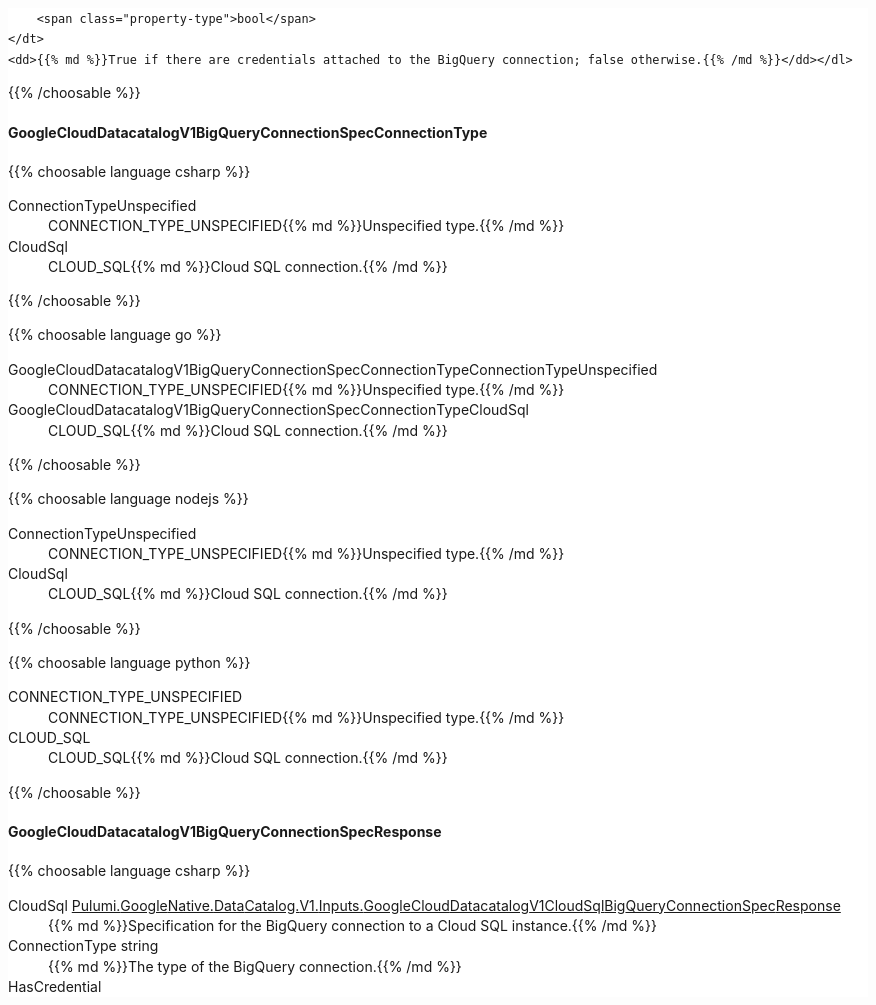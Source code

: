         <span class="property-type">bool</span>
    </dt>
    <dd>{{% md %}}True if there are credentials attached to the BigQuery connection; false otherwise.{{% /md %}}</dd></dl>
{{% /choosable %}}

<h4 id="googleclouddatacatalogv1bigqueryconnectionspecconnectiontype">Google<wbr>Cloud<wbr>Datacatalog<wbr>V1Big<wbr>Query<wbr>Connection<wbr>Spec<wbr>Connection<wbr>Type</h4>

{{% choosable language csharp %}}
<dl class="tabular"><dt>Connection<wbr>Type<wbr>Unspecified</dt>
    <dd>CONNECTION_TYPE_UNSPECIFIED{{% md %}}Unspecified type.{{% /md %}}</dd><dt>Cloud<wbr>Sql</dt>
    <dd>CLOUD_SQL{{% md %}}Cloud SQL connection.{{% /md %}}</dd></dl>
{{% /choosable %}}

{{% choosable language go %}}
<dl class="tabular"><dt>Google<wbr>Cloud<wbr>Datacatalog<wbr>V1Big<wbr>Query<wbr>Connection<wbr>Spec<wbr>Connection<wbr>Type<wbr>Connection<wbr>Type<wbr>Unspecified</dt>
    <dd>CONNECTION_TYPE_UNSPECIFIED{{% md %}}Unspecified type.{{% /md %}}</dd><dt>Google<wbr>Cloud<wbr>Datacatalog<wbr>V1Big<wbr>Query<wbr>Connection<wbr>Spec<wbr>Connection<wbr>Type<wbr>Cloud<wbr>Sql</dt>
    <dd>CLOUD_SQL{{% md %}}Cloud SQL connection.{{% /md %}}</dd></dl>
{{% /choosable %}}

{{% choosable language nodejs %}}
<dl class="tabular"><dt>Connection<wbr>Type<wbr>Unspecified</dt>
    <dd>CONNECTION_TYPE_UNSPECIFIED{{% md %}}Unspecified type.{{% /md %}}</dd><dt>Cloud<wbr>Sql</dt>
    <dd>CLOUD_SQL{{% md %}}Cloud SQL connection.{{% /md %}}</dd></dl>
{{% /choosable %}}

{{% choosable language python %}}
<dl class="tabular"><dt>CONNECTION_TYPE_UNSPECIFIED</dt>
    <dd>CONNECTION_TYPE_UNSPECIFIED{{% md %}}Unspecified type.{{% /md %}}</dd><dt>CLOUD_SQL</dt>
    <dd>CLOUD_SQL{{% md %}}Cloud SQL connection.{{% /md %}}</dd></dl>
{{% /choosable %}}

<h4 id="googleclouddatacatalogv1bigqueryconnectionspecresponse">Google<wbr>Cloud<wbr>Datacatalog<wbr>V1Big<wbr>Query<wbr>Connection<wbr>Spec<wbr>Response</h4>

{{% choosable language csharp %}}
<dl class="resources-properties"><dt class="property-required"
            title="Required">
        <span id="cloudsql_csharp">
<a href="#cloudsql_csharp" style="color: inherit; text-decoration: inherit;">Cloud<wbr>Sql</a>
</span>
        <span class="property-indicator"></span>
        <span class="property-type"><a href="#googleclouddatacatalogv1cloudsqlbigqueryconnectionspecresponse">Pulumi.<wbr>Google<wbr>Native.<wbr>Data<wbr>Catalog.<wbr>V1.<wbr>Inputs.<wbr>Google<wbr>Cloud<wbr>Datacatalog<wbr>V1Cloud<wbr>Sql<wbr>Big<wbr>Query<wbr>Connection<wbr>Spec<wbr>Response</a></span>
    </dt>
    <dd>{{% md %}}Specification for the BigQuery connection to a Cloud SQL instance.{{% /md %}}</dd><dt class="property-required"
            title="Required">
        <span id="connectiontype_csharp">
<a href="#connectiontype_csharp" style="color: inherit; text-decoration: inherit;">Connection<wbr>Type</a>
</span>
        <span class="property-indicator"></span>
        <span class="property-type">string</span>
    </dt>
    <dd>{{% md %}}The type of the BigQuery connection.{{% /md %}}</dd><dt class="property-required"
            title="Required">
        <span id="hascredential_csharp">
<a href="#hascredential_csharp" style="color: inherit; text-decoration: inherit;">Has<wbr>Credential</a>
</span>
        <span class="property-indicator"></span>